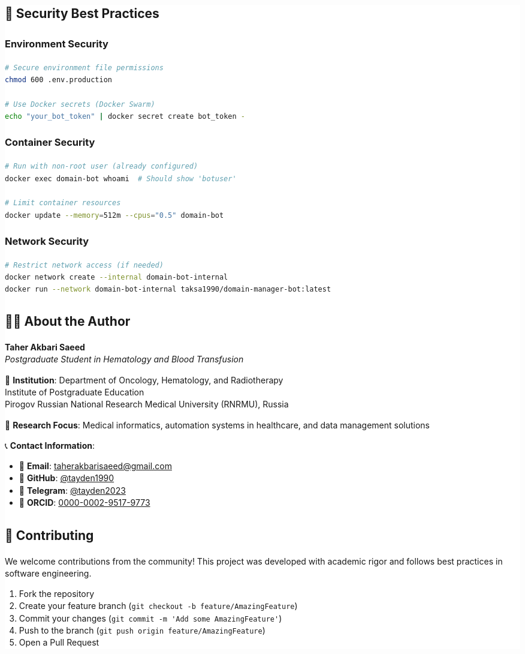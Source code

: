 ## 🔐 Security Best Practices

### Environment Security
```bash
# Secure environment file permissions
chmod 600 .env.production

# Use Docker secrets (Docker Swarm)
echo "your_bot_token" | docker secret create bot_token -
```

### Container Security
```bash
# Run with non-root user (already configured)
docker exec domain-bot whoami  # Should show 'botuser'

# Limit container resources
docker update --memory=512m --cpus="0.5" domain-bot
```

### Network Security
```bash
# Restrict network access (if needed)
docker network create --internal domain-bot-internal
docker run --network domain-bot-internal taksa1990/domain-manager-bot:latest
```

## 👨‍🎓 About the Author

**Taher Akbari Saeed**  
*Postgraduate Student in Hematology and Blood Transfusion*

🏫 **Institution**: Department of Oncology, Hematology, and Radiotherapy  
Institute of Postgraduate Education  
Pirogov Russian National Research Medical University (RNRMU), Russia

🔬 **Research Focus**: Medical informatics, automation systems in healthcare, and data management solutions

📞 **Contact Information**:
- 📧 **Email**: [taherakbarisaeed@gmail.com](mailto:taherakbarisaeed@gmail.com)
- 🐙 **GitHub**: [@tayden1990](https://github.com/tayden1990)
- 💬 **Telegram**: [@tayden2023](https://t.me/tayden2023)
- 🔗 **ORCID**: [0000-0002-9517-9773](https://orcid.org/0000-0002-9517-9773)

## 🤝 Contributing

We welcome contributions from the community! This project was developed with academic rigor and follows best practices in software engineering.

1. Fork the repository
2. Create your feature branch (`git checkout -b feature/AmazingFeature`)
3. Commit your changes (`git commit -m 'Add some AmazingFeature'`)
4. Push to the branch (`git push origin feature/AmazingFeature`)
5. Open a Pull Request
